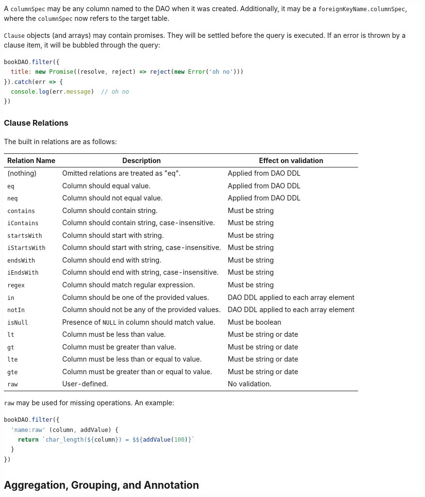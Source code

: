 A `columnSpec` may be any column named to the DAO when it was created.
Additionally, it may be a `foreignKeyName.columnSpec`, where the `columnSpec`
now refers to the target table.

`Clause` objects (and arrays) may contain promises. They will be settled before
the query is executed. If an error is thrown by a clause item, it will be bubbled
through the query:

```javascript
bookDAO.filter({
  title: new Promise((resolve, reject) => reject(new Error('oh no')))
}).catch(err => {
  console.log(err.message)  // oh no
})
```

### Clause Relations

The built in relations are as follows:

Relation Name | Description                                         | Effect on validation
------------- | --------------------------------------------------- | -----------------------
(nothing)     | Omitted relations are treated as "eq".              | Applied from DAO DDL
`eq`          | Column should equal value.                          | Applied from DAO DDL
`neq`         | Column should not equal value.                      | Applied from DAO DDL
`contains`    | Column should contain string.                       | Must be string
`iContains`   | Column should contain string, case-insensitive.     | Must be string
`startsWith`  | Column should start with string.                    | Must be string
`iStartsWith` | Column should start with string, case-insensitive.  | Must be string
`endsWith`    | Column should end with string.                      | Must be string
`iEndsWith`   | Column should end with string, case-insensitive.    | Must be string
`regex`       | Column should match regular expression.             | Must be string
`in`          | Column should be one of the provided values.        | DAO DDL applied to each array element
`notIn`       | Column should not be any of the provided values.    | DAO DDL applied to each array element
`isNull`      | Presence of `NULL` in column should match value.    | Must be boolean
`lt`          | Column must be less than value.                     | Must be string or date
`gt`          | Column must be greater than value.                  | Must be string or date
`lte`         | Column must be less than or equal to value.         | Must be string or date
`gte`         | Column must be greater than or equal to value.      | Must be string or date
`raw`         | User-defined.                                       | No validation.

`raw` may be used for missing operations. An example:

```javascript
bookDAO.filter({
  'name:raw' (column, addValue) {
    return `char_length(${column}) = $${addValue(100)}`
  }
})
```

## Aggregation, Grouping, and Annotation
